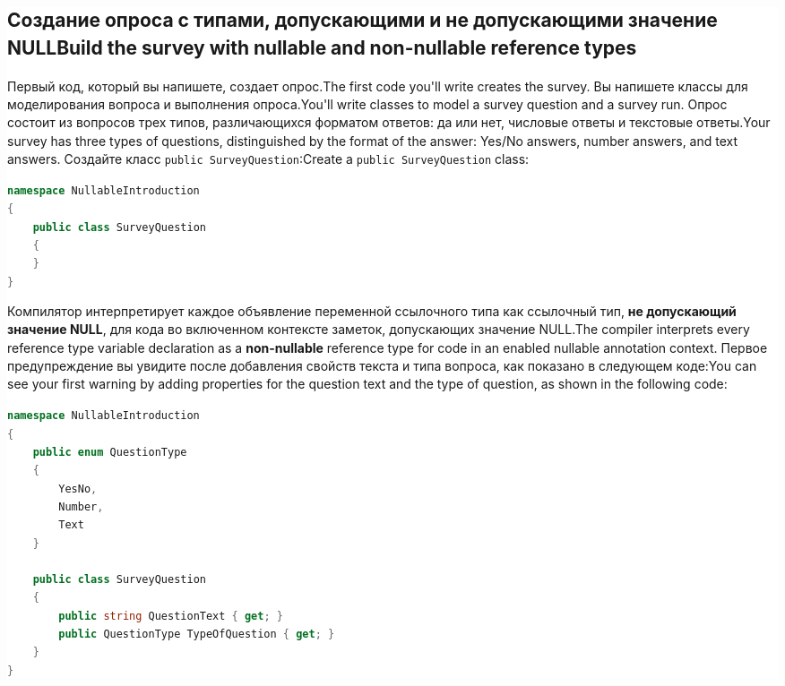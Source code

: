 ## <a name="build-the-survey-with-nullable-and-non-nullable-reference-types"></a><span data-ttu-id="45208-158">Создание опроса с типами, допускающими и не допускающими значение NULL</span><span class="sxs-lookup"><span data-stu-id="45208-158">Build the survey with nullable and non-nullable reference types</span></span>

<span data-ttu-id="45208-159">Первый код, который вы напишете, создает опрос.</span><span class="sxs-lookup"><span data-stu-id="45208-159">The first code you'll write creates the survey.</span></span> <span data-ttu-id="45208-160">Вы напишете классы для моделирования вопроса и выполнения опроса.</span><span class="sxs-lookup"><span data-stu-id="45208-160">You'll write classes to model a survey question and a survey run.</span></span> <span data-ttu-id="45208-161">Опрос состоит из вопросов трех типов, различающихся форматом ответов: да или нет, числовые ответы и текстовые ответы.</span><span class="sxs-lookup"><span data-stu-id="45208-161">Your survey has three types of questions, distinguished by the format of the answer: Yes/No answers, number answers, and text answers.</span></span> <span data-ttu-id="45208-162">Создайте класс `public SurveyQuestion`:</span><span class="sxs-lookup"><span data-stu-id="45208-162">Create a `public SurveyQuestion` class:</span></span>

```csharp
namespace NullableIntroduction
{
    public class SurveyQuestion
    {
    }
}
```

<span data-ttu-id="45208-163">Компилятор интерпретирует каждое объявление переменной ссылочного типа как ссылочный тип, **не допускающий значение NULL**, для кода во включенном контексте заметок, допускающих значение NULL.</span><span class="sxs-lookup"><span data-stu-id="45208-163">The compiler interprets every reference type variable declaration as a **non-nullable** reference type for code in an enabled nullable annotation context.</span></span> <span data-ttu-id="45208-164">Первое предупреждение вы увидите после добавления свойств текста и типа вопроса, как показано в следующем коде:</span><span class="sxs-lookup"><span data-stu-id="45208-164">You can see your first warning by adding properties for the question text and the type of question, as shown in the following code:</span></span>

```csharp
namespace NullableIntroduction
{
    public enum QuestionType
    {
        YesNo,
        Number,
        Text
    }

    public class SurveyQuestion
    {
        public string QuestionText { get; }
        public QuestionType TypeOfQuestion { get; }
    }
}
```
